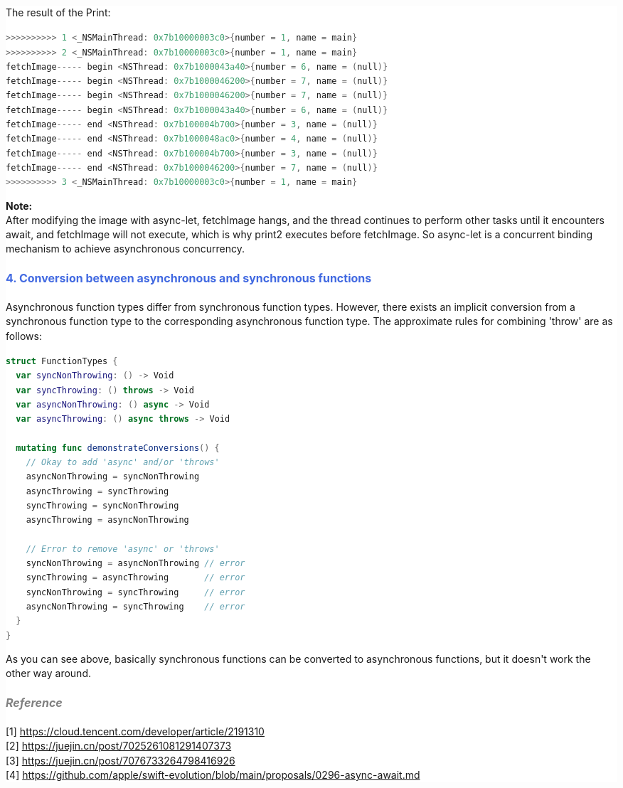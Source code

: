 The result of the Print:
```Swift
>>>>>>>>>> 1 <_NSMainThread: 0x7b10000003c0>{number = 1, name = main}
>>>>>>>>>> 2 <_NSMainThread: 0x7b10000003c0>{number = 1, name = main}
fetchImage----- begin <NSThread: 0x7b1000043a40>{number = 6, name = (null)}
fetchImage----- begin <NSThread: 0x7b1000046200>{number = 7, name = (null)}
fetchImage----- begin <NSThread: 0x7b1000046200>{number = 7, name = (null)}
fetchImage----- begin <NSThread: 0x7b1000043a40>{number = 6, name = (null)}
fetchImage----- end <NSThread: 0x7b100004b700>{number = 3, name = (null)}
fetchImage----- end <NSThread: 0x7b1000048ac0>{number = 4, name = (null)}
fetchImage----- end <NSThread: 0x7b100004b700>{number = 3, name = (null)}
fetchImage----- end <NSThread: 0x7b1000046200>{number = 7, name = (null)}
>>>>>>>>>> 3 <_NSMainThread: 0x7b10000003c0>{number = 1, name = main}
```
**Note:**   
After modifying the image with async-let, fetchImage hangs, and the thread continues to perform other tasks until it encounters await, and fetchImage will not execute, which is why print2 executes before fetchImage. So async-let is a concurrent binding mechanism to achieve asynchronous concurrency.

#### <font size=3 color=#4169E1>4. Conversion between asynchronous and synchronous functions</font>
Asynchronous function types differ from synchronous function types. However, there exists an implicit conversion from a synchronous function type to the corresponding asynchronous function type. The approximate rules for combining 'throw' are as follows:
```Swift
struct FunctionTypes {
  var syncNonThrowing: () -> Void
  var syncThrowing: () throws -> Void
  var asyncNonThrowing: () async -> Void
  var asyncThrowing: () async throws -> Void
  
  mutating func demonstrateConversions() {
    // Okay to add 'async' and/or 'throws'    
    asyncNonThrowing = syncNonThrowing
    asyncThrowing = syncThrowing
    syncThrowing = syncNonThrowing
    asyncThrowing = asyncNonThrowing
    
    // Error to remove 'async' or 'throws'
    syncNonThrowing = asyncNonThrowing // error
    syncThrowing = asyncThrowing       // error
    syncNonThrowing = syncThrowing     // error
    asyncNonThrowing = syncThrowing    // error
  }
}
```
As you can see above, basically synchronous functions can be converted to asynchronous functions, but it doesn't work the other way around.

#### <font size=3 color=gray>*Reference*</font>
[1] https://cloud.tencent.com/developer/article/2191310     
[2] https://juejin.cn/post/7025261081291407373      
[3] https://juejin.cn/post/7076733264798416926     
[4] https://github.com/apple/swift-evolution/blob/main/proposals/0296-async-await.md     
